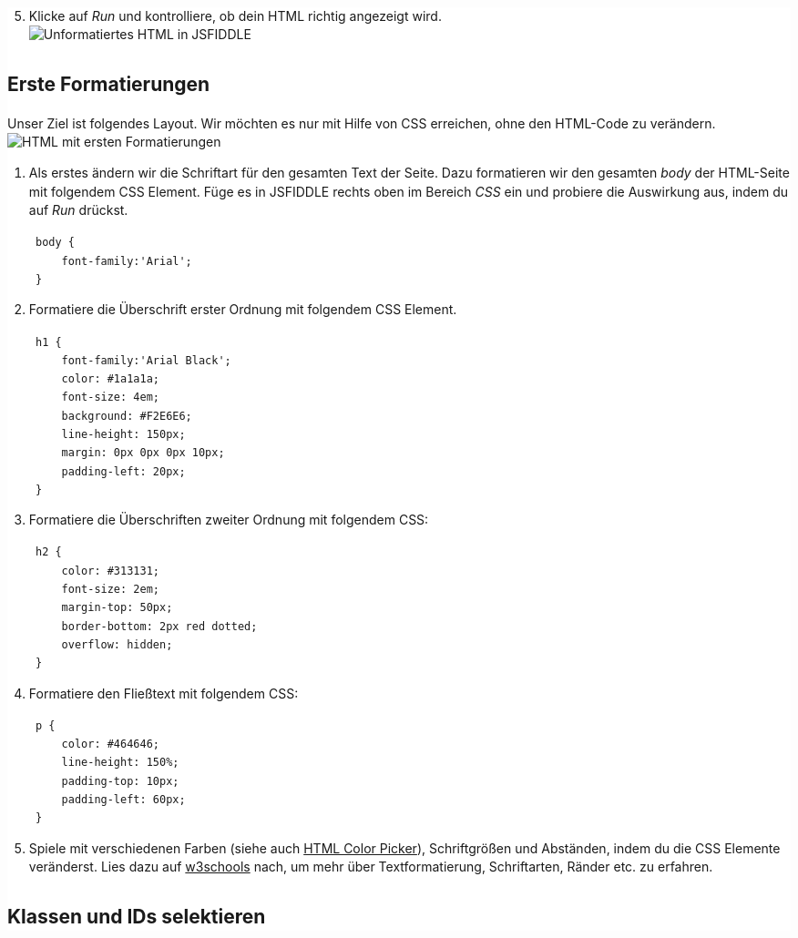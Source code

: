 5. Klicke auf *Run* und kontrolliere, ob dein HTML richtig angezeigt wird.<br/>
![Unformatiertes HTML in JSFIDDLE](erste-schritte-mit-css/html-in-jsfiddle.png)

## Erste Formatierungen

Unser Ziel ist folgendes Layout. Wir möchten es nur mit Hilfe von CSS erreichen, ohne den HTML-Code zu verändern.<br/>
![HTML mit ersten Formatierungen](erste-schritte-mit-css/html-erste-formatierungen.png)

1. Als erstes ändern wir die Schriftart für den gesamten Text der Seite. Dazu formatieren wir den gesamten *body* der HTML-Seite mit folgendem CSS Element. Füge es in JSFIDDLE rechts oben im Bereich *CSS* ein und probiere die Auswirkung aus, indem du auf *Run* drückst.

        body {
            font-family:'Arial';
        }

2. Formatiere die Überschrift erster Ordnung mit folgendem CSS Element. 

        h1 {
            font-family:'Arial Black';
            color: #1a1a1a;
            font-size: 4em;
            background: #F2E6E6;
            line-height: 150px;
            margin: 0px 0px 0px 10px;
            padding-left: 20px;
        }

3. Formatiere die Überschriften zweiter Ordnung mit folgendem CSS:

        h2 {
            color: #313131;
            font-size: 2em;
            margin-top: 50px;
            border-bottom: 2px red dotted;
            overflow: hidden;
        }


3. Formatiere den Fließtext mit folgendem CSS:

        p {
            color: #464646;
            line-height: 150%;
            padding-top: 10px;
            padding-left: 60px;
        }

4. Spiele mit verschiedenen Farben (siehe auch [HTML Color Picker](http://www.w3schools.com/tags/ref_colorpicker.asp)), Schriftgrößen und Abständen, indem du die CSS Elemente veränderst. Lies dazu auf [w3schools](http://www.w3schools.com/css/css_text.asp) nach, um mehr über Textformatierung, Schriftarten, Ränder etc. zu erfahren.

## Klassen und IDs selektieren
